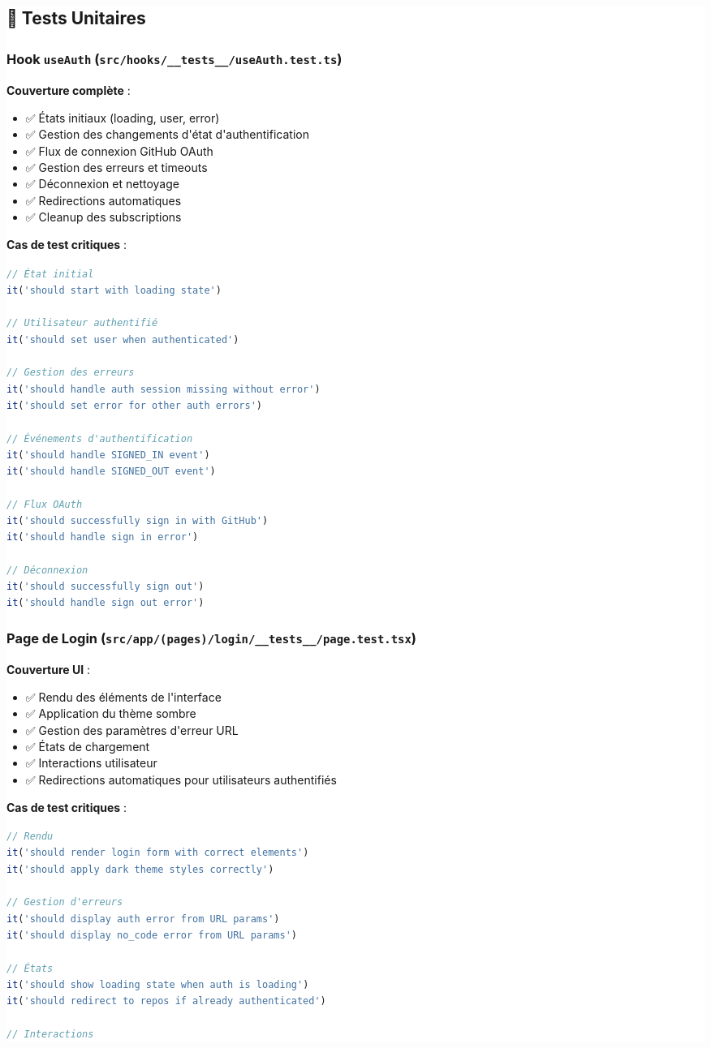 ## 📝 Tests Unitaires

### Hook `useAuth` (`src/hooks/__tests__/useAuth.test.ts`)

**Couverture complète** :
- ✅ États initiaux (loading, user, error)
- ✅ Gestion des changements d'état d'authentification
- ✅ Flux de connexion GitHub OAuth
- ✅ Gestion des erreurs et timeouts
- ✅ Déconnexion et nettoyage
- ✅ Redirections automatiques
- ✅ Cleanup des subscriptions

**Cas de test critiques** :
```typescript
// État initial
it('should start with loading state')

// Utilisateur authentifié
it('should set user when authenticated')

// Gestion des erreurs
it('should handle auth session missing without error')
it('should set error for other auth errors')

// Événements d'authentification
it('should handle SIGNED_IN event')
it('should handle SIGNED_OUT event')

// Flux OAuth
it('should successfully sign in with GitHub')
it('should handle sign in error')

// Déconnexion
it('should successfully sign out')
it('should handle sign out error')
```

### Page de Login (`src/app/(pages)/login/__tests__/page.test.tsx`)

**Couverture UI** :
- ✅ Rendu des éléments de l'interface
- ✅ Application du thème sombre
- ✅ Gestion des paramètres d'erreur URL
- ✅ États de chargement
- ✅ Interactions utilisateur
- ✅ Redirections automatiques pour utilisateurs authentifiés

**Cas de test critiques** :
```typescript
// Rendu
it('should render login form with correct elements')
it('should apply dark theme styles correctly')

// Gestion d'erreurs
it('should display auth error from URL params')
it('should display no_code error from URL params')

// États
it('should show loading state when auth is loading')
it('should redirect to repos if already authenticated')

// Interactions
```